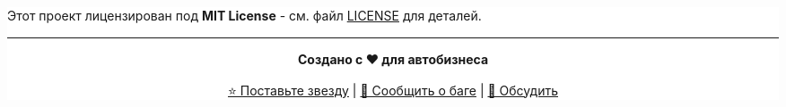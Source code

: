 Этот проект лицензирован под **MIT License** - см. файл [LICENSE](LICENSE) для деталей.

---

<div align="center">

**Создано с ❤️ для автобизнеса**

[⭐ Поставьте звезду](https://github.com/ti-rudin/samurai) | [🐛 Сообщить о баге](https://github.com/ti-rudin/samurai/issues) | [💬 Обсудить](https://github.com/ti-rudin/samurai/discussions)

</div>
